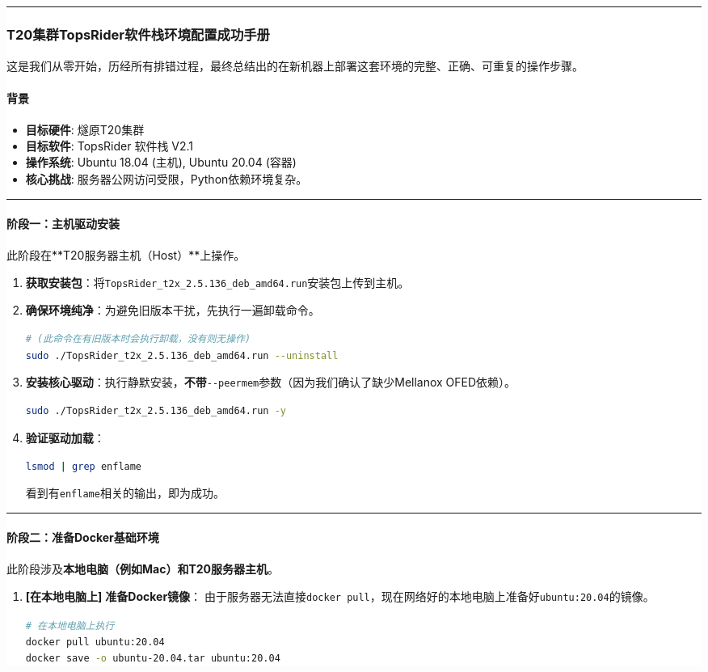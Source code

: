 
-----

### **T20集群TopsRider软件栈环境配置成功手册**

这是我们从零开始，历经所有排错过程，最终总结出的在新机器上部署这套环境的完整、正确、可重复的操作步骤。

#### **背景**

  * **目标硬件**: 燧原T20集群
  * **目标软件**: TopsRider 软件栈 V2.1
  * **操作系统**: Ubuntu 18.04 (主机), Ubuntu 20.04 (容器)
  * **核心挑战**: 服务器公网访问受限，Python依赖环境复杂。

-----

#### **阶段一：主机驱动安装**

此阶段在\*\*T20服务器主机（Host）\*\*上操作。

1.  **获取安装包**：将`TopsRider_t2x_2.5.136_deb_amd64.run`安装包上传到主机。

2.  **确保环境纯净**：为避免旧版本干扰，先执行一遍卸载命令。

    ```bash
    # (此命令在有旧版本时会执行卸载，没有则无操作)
    sudo ./TopsRider_t2x_2.5.136_deb_amd64.run --uninstall
    ```

3.  **安装核心驱动**：执行静默安装，**不带**`--peermem`参数（因为我们确认了缺少Mellanox OFED依赖）。

    ```bash
    sudo ./TopsRider_t2x_2.5.136_deb_amd64.run -y
    ```

4.  **验证驱动加载**：

    ```bash
    lsmod | grep enflame
    ```

    看到有`enflame`相关的输出，即为成功。

-----

#### **阶段二：准备Docker基础环境**

此阶段涉及**本地电脑（例如Mac）和T20服务器主机**。

1.  **[在本地电脑上]** **准备Docker镜像**：
    由于服务器无法直接`docker pull`，现在网络好的本地电脑上准备好`ubuntu:20.04`的镜像。

    ```bash
    # 在本地电脑上执行
    docker pull ubuntu:20.04
    docker save -o ubuntu-20.04.tar ubuntu:20.04
    ```
